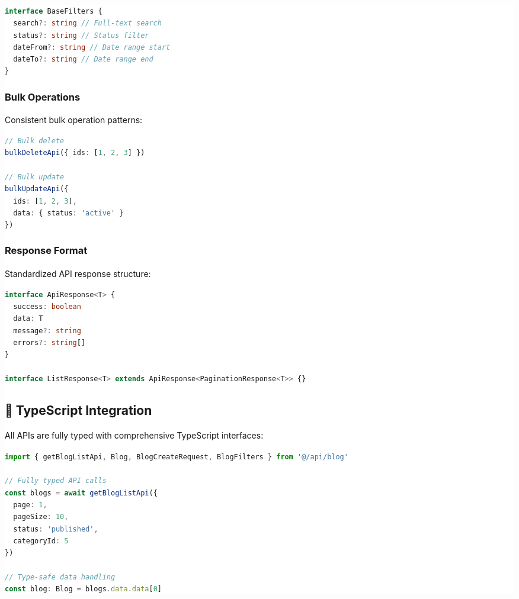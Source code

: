```typescript
interface BaseFilters {
  search?: string // Full-text search
  status?: string // Status filter
  dateFrom?: string // Date range start
  dateTo?: string // Date range end
}
```

### Bulk Operations

Consistent bulk operation patterns:

```typescript
// Bulk delete
bulkDeleteApi({ ids: [1, 2, 3] })

// Bulk update
bulkUpdateApi({
  ids: [1, 2, 3],
  data: { status: 'active' }
})
```

### Response Format

Standardized API response structure:

```typescript
interface ApiResponse<T> {
  success: boolean
  data: T
  message?: string
  errors?: string[]
}

interface ListResponse<T> extends ApiResponse<PaginationResponse<T>> {}
```

## 🎨 TypeScript Integration

All APIs are fully typed with comprehensive TypeScript interfaces:

```typescript
import { getBlogListApi, Blog, BlogCreateRequest, BlogFilters } from '@/api/blog'

// Fully typed API calls
const blogs = await getBlogListApi({
  page: 1,
  pageSize: 10,
  status: 'published',
  categoryId: 5
})

// Type-safe data handling
const blog: Blog = blogs.data.data[0]
```
